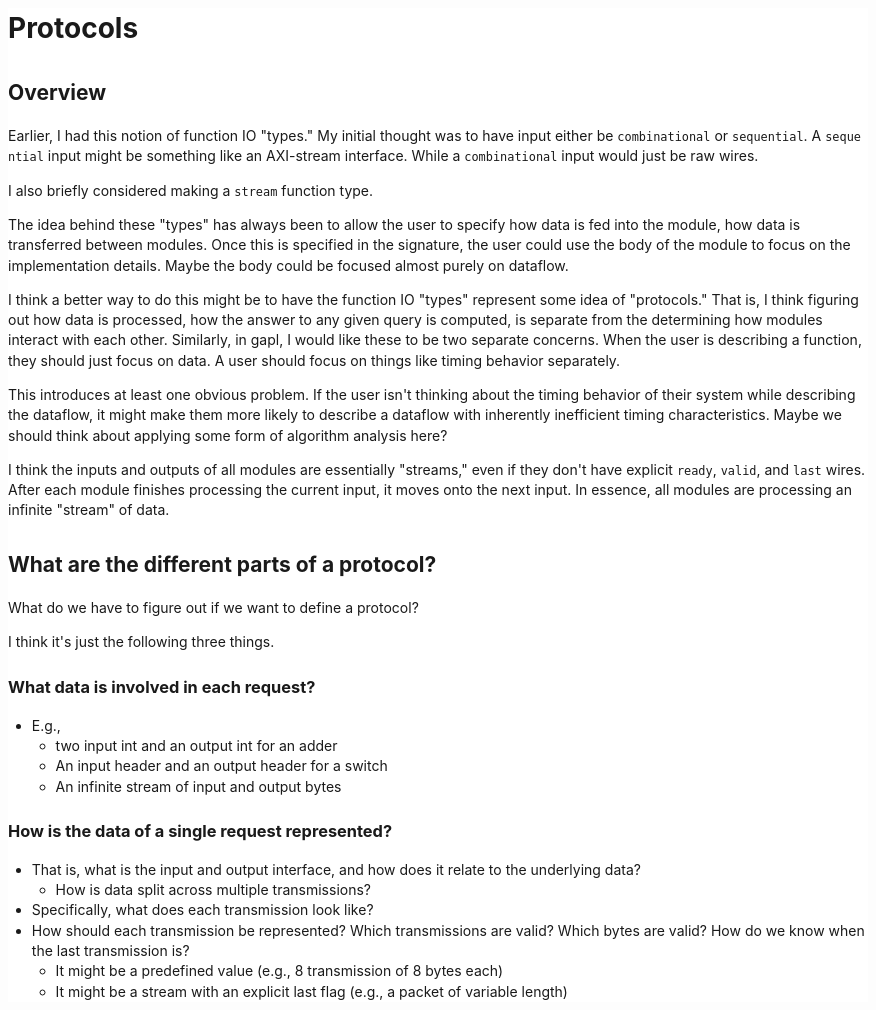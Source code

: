 # Protocols

## Overview

Earlier, I had this notion of function IO "types."
My initial thought was to have input either be `combinational` or `sequential`.
A `sequential` input might be something like an AXI-stream interface.
While a `combinational` input would just be raw wires.

I also briefly considered making a `stream` function type.

The idea behind these "types" has always been to allow the user to specify how data is fed into the module, how data is transferred between modules.
Once this is specified in the signature, the user could use the body of the module to focus on the implementation details.
Maybe the body could be focused almost purely on dataflow.

I think a better way to do this might be to have the function IO "types" represent some idea of "protocols."
That is, I think figuring out how data is processed, how the answer to any given query is computed, is separate from the determining how modules interact with each other.
Similarly, in gapl, I would like these to be two separate concerns.
When the user is describing a function, they should just focus on data.
A user should focus on things like timing behavior separately.

This introduces at least one obvious problem.
If the user isn't thinking about the timing behavior of their system while describing the dataflow, it might make them more likely to describe a dataflow with inherently inefficient timing characteristics.
Maybe we should think about applying some form of algorithm analysis here?

I think the inputs and outputs of all modules are essentially "streams," even if they don't have explicit `ready`, `valid`, and `last` wires.
After each module finishes processing the current input, it moves onto the next input.
In essence, all modules are processing an infinite "stream" of data.

## What are the different parts of a protocol?

What do we have to figure out if we want to define a protocol?

I think it's just the following three things.

### What data is involved in each request?
- E.g.,
  - two input int and an output int for an adder
  - An input header and an output header for a switch
  - An infinite stream of input and output bytes

### How is the data of a single request represented?
- That is, what is the input and output interface, and how does it relate to the underlying data?
  - How is data split across multiple transmissions?
- Specifically, what does each transmission look like?
- How should each transmission be represented? Which transmissions are valid? Which bytes are valid? How do we know when the last transmission is?
  - It might be a predefined value (e.g., 8 transmission of 8 bytes each)
  - It might be a stream with an explicit last flag (e.g., a packet of variable length)
